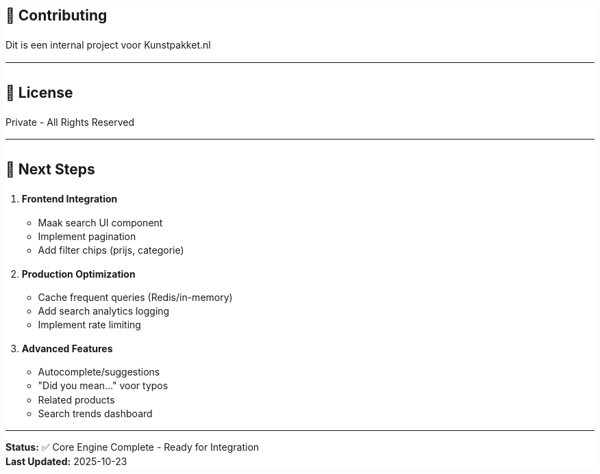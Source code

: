 
## 🤝 Contributing

Dit is een internal project voor Kunstpakket.nl

---

## 📝 License

Private - All Rights Reserved

---

## 🚀 Next Steps

1. **Frontend Integration**
   - Maak search UI component
   - Implement pagination
   - Add filter chips (prijs, categorie)

2. **Production Optimization**
   - Cache frequent queries (Redis/in-memory)
   - Add search analytics logging
   - Implement rate limiting

3. **Advanced Features**
   - Autocomplete/suggestions
   - "Did you mean..." voor typos
   - Related products
   - Search trends dashboard

---

**Status:** ✅ Core Engine Complete - Ready for Integration  
**Last Updated:** 2025-10-23


